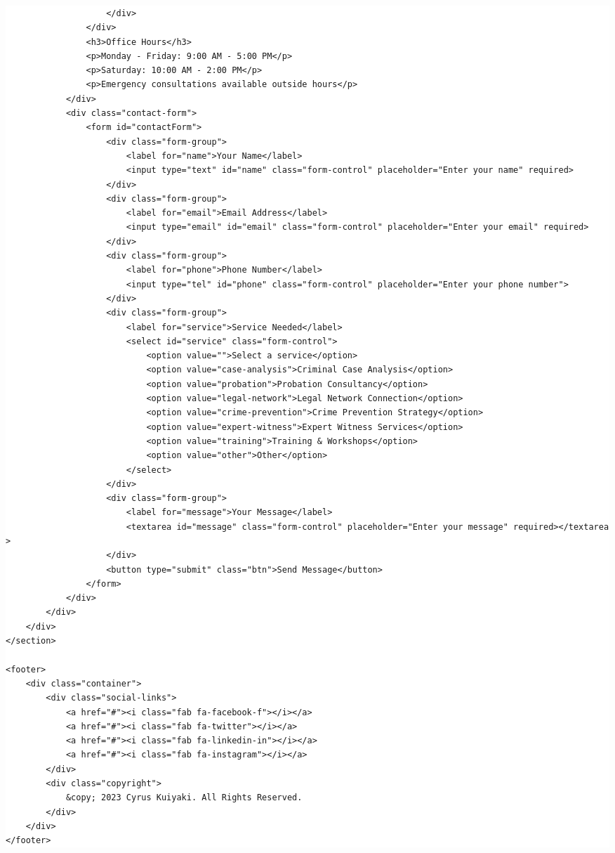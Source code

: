                         </div>
                    </div>
                    <h3>Office Hours</h3>
                    <p>Monday - Friday: 9:00 AM - 5:00 PM</p>
                    <p>Saturday: 10:00 AM - 2:00 PM</p>
                    <p>Emergency consultations available outside hours</p>
                </div>
                <div class="contact-form">
                    <form id="contactForm">
                        <div class="form-group">
                            <label for="name">Your Name</label>
                            <input type="text" id="name" class="form-control" placeholder="Enter your name" required>
                        </div>
                        <div class="form-group">
                            <label for="email">Email Address</label>
                            <input type="email" id="email" class="form-control" placeholder="Enter your email" required>
                        </div>
                        <div class="form-group">
                            <label for="phone">Phone Number</label>
                            <input type="tel" id="phone" class="form-control" placeholder="Enter your phone number">
                        </div>
                        <div class="form-group">
                            <label for="service">Service Needed</label>
                            <select id="service" class="form-control">
                                <option value="">Select a service</option>
                                <option value="case-analysis">Criminal Case Analysis</option>
                                <option value="probation">Probation Consultancy</option>
                                <option value="legal-network">Legal Network Connection</option>
                                <option value="crime-prevention">Crime Prevention Strategy</option>
                                <option value="expert-witness">Expert Witness Services</option>
                                <option value="training">Training & Workshops</option>
                                <option value="other">Other</option>
                            </select>
                        </div>
                        <div class="form-group">
                            <label for="message">Your Message</label>
                            <textarea id="message" class="form-control" placeholder="Enter your message" required></textarea>
                        </div>
                        <button type="submit" class="btn">Send Message</button>
                    </form>
                </div>
            </div>
        </div>
    </section>

    <footer>
        <div class="container">
            <div class="social-links">
                <a href="#"><i class="fab fa-facebook-f"></i></a>
                <a href="#"><i class="fab fa-twitter"></i></a>
                <a href="#"><i class="fab fa-linkedin-in"></i></a>
                <a href="#"><i class="fab fa-instagram"></i></a>
            </div>
            <div class="copyright">
                &copy; 2023 Cyrus Kuiyaki. All Rights Reserved.
            </div>
        </div>
    </footer>
